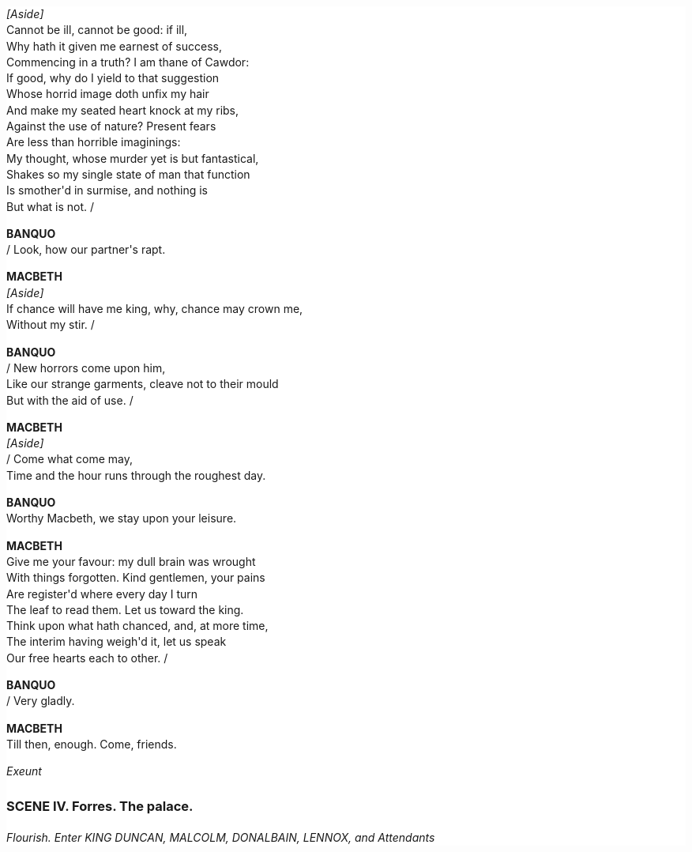 *\[Aside]*  
Cannot be ill, cannot be good: if ill,  
Why hath it given me earnest of success,  
Commencing in a truth? I am thane of Cawdor:  
If good, why do I yield to that suggestion  
Whose horrid image doth unfix my hair  
And make my seated heart knock at my ribs,  
Against the use of nature? Present fears  
Are less than horrible imaginings:  
My thought, whose murder yet is but fantastical,  
Shakes so my single state of man that function  
Is smother'd in surmise, and nothing is  
But what is not. /

**BANQUO**  
/ Look, how our partner's rapt.

**MACBETH**  
*\[Aside]*  
If chance will have me king, why, chance may crown me,  
Without my stir. /

**BANQUO**  
/ New horrors come upon him,  
Like our strange garments, cleave not to their mould  
But with the aid of use. /

**MACBETH**  
*\[Aside]*  
/ Come what come may,  
Time and the hour runs through the roughest day.

**BANQUO**  
Worthy Macbeth, we stay upon your leisure.

**MACBETH**  
Give me your favour: my dull brain was wrought  
With things forgotten. Kind gentlemen, your pains  
Are register'd where every day I turn  
The leaf to read them. Let us toward the king.  
Think upon what hath chanced, and, at more time,  
The interim having weigh'd it, let us speak  
Our free hearts each to other. /

**BANQUO**  
/ Very gladly.

**MACBETH**  
Till then, enough. Come, friends.

*Exeunt*

### SCENE IV. Forres. The palace.

*Flourish. Enter KING DUNCAN, MALCOLM, DONALBAIN, LENNOX,
and Attendants*
